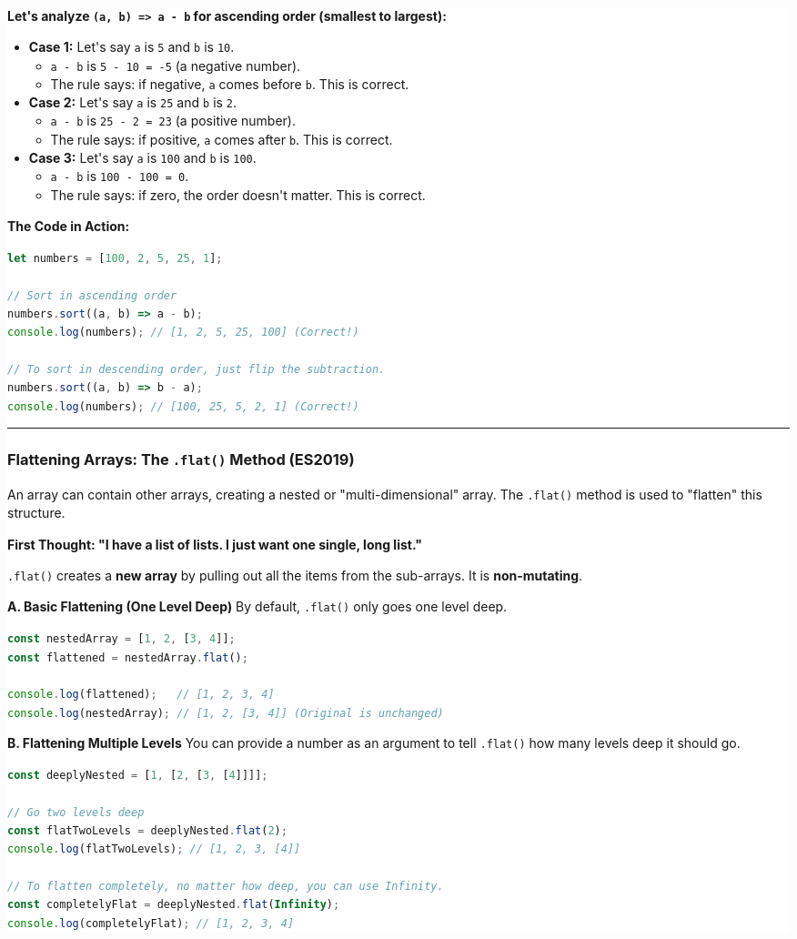 **Let's analyze `(a, b) => a - b` for ascending order (smallest to largest):**

- **Case 1:** Let's say `a` is `5` and `b` is `10`.
    - `a - b` is `5 - 10 = -5` (a negative number).
    - The rule says: if negative, `a` comes before `b`. This is correct.
- **Case 2:** Let's say `a` is `25` and `b` is `2`.
    - `a - b` is `25 - 2 = 23` (a positive number).
    - The rule says: if positive, `a` comes after `b`. This is correct.
- **Case 3:** Let's say `a` is `100` and `b` is `100`.
    - `a - b` is `100 - 100 = 0`.
    - The rule says: if zero, the order doesn't matter. This is correct.

**The Code in Action:**

```jsx
let numbers = [100, 2, 5, 25, 1];

// Sort in ascending order
numbers.sort((a, b) => a - b);
console.log(numbers); // [1, 2, 5, 25, 100] (Correct!)

// To sort in descending order, just flip the subtraction.
numbers.sort((a, b) => b - a);
console.log(numbers); // [100, 25, 5, 2, 1] (Correct!)

```

---

### Flattening Arrays: The `.flat()` Method (ES2019)

An array can contain other arrays, creating a nested or "multi-dimensional" array. The `.flat()` method is used to "flatten" this structure.

**First Thought: "I have a list of lists. I just want one single, long list."**

`.flat()` creates a **new array** by pulling out all the items from the sub-arrays. It is **non-mutating**.

**A. Basic Flattening (One Level Deep)**
By default, `.flat()` only goes one level deep.

```jsx
const nestedArray = [1, 2, [3, 4]];
const flattened = nestedArray.flat();

console.log(flattened);   // [1, 2, 3, 4]
console.log(nestedArray); // [1, 2, [3, 4]] (Original is unchanged)

```

**B. Flattening Multiple Levels**
You can provide a number as an argument to tell `.flat()` how many levels deep it should go.

```jsx
const deeplyNested = [1, [2, [3, [4]]]];

// Go two levels deep
const flatTwoLevels = deeplyNested.flat(2);
console.log(flatTwoLevels); // [1, 2, 3, [4]]

// To flatten completely, no matter how deep, you can use Infinity.
const completelyFlat = deeplyNested.flat(Infinity);
console.log(completelyFlat); // [1, 2, 3, 4]

```
